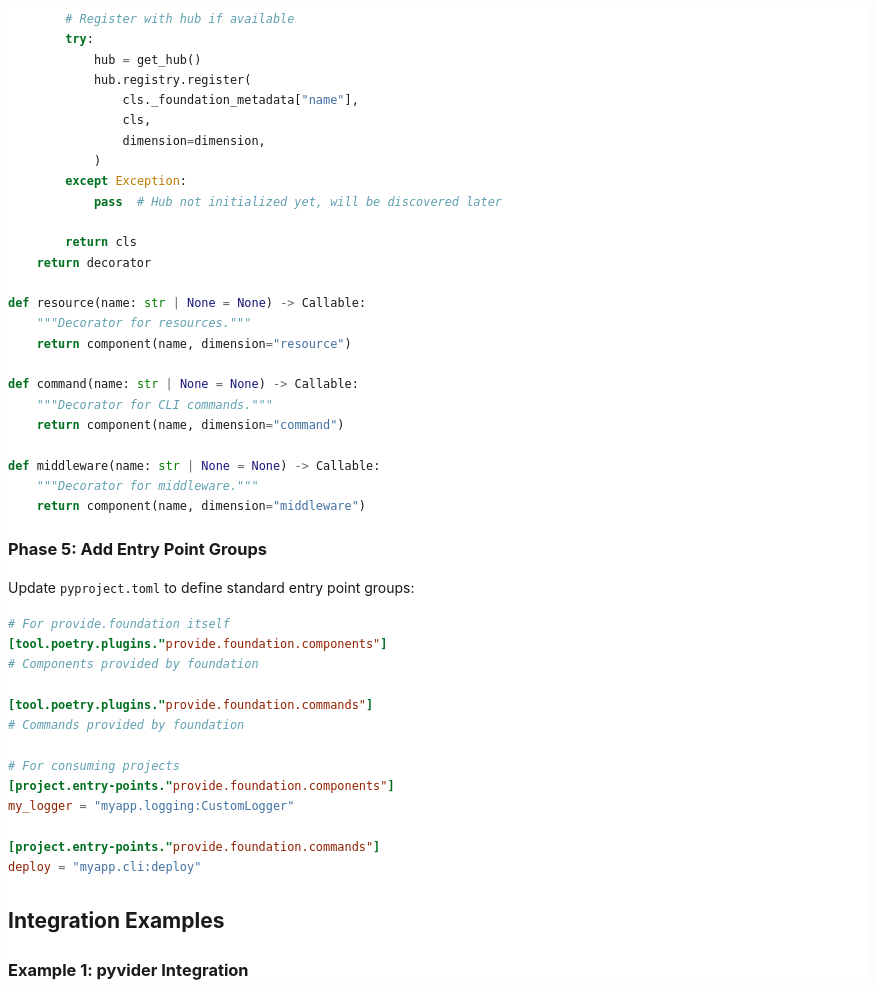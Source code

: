 ```python
        # Register with hub if available
        try:
            hub = get_hub()
            hub.registry.register(
                cls._foundation_metadata["name"],
                cls,
                dimension=dimension,
            )
        except Exception:
            pass  # Hub not initialized yet, will be discovered later

        return cls
    return decorator

def resource(name: str | None = None) -> Callable:
    """Decorator for resources."""
    return component(name, dimension="resource")

def command(name: str | None = None) -> Callable:
    """Decorator for CLI commands."""
    return component(name, dimension="command")

def middleware(name: str | None = None) -> Callable:
    """Decorator for middleware."""
    return component(name, dimension="middleware")
```

### Phase 5: Add Entry Point Groups

Update `pyproject.toml` to define standard entry point groups:

```toml
# For provide.foundation itself
[tool.poetry.plugins."provide.foundation.components"]
# Components provided by foundation

[tool.poetry.plugins."provide.foundation.commands"]
# Commands provided by foundation

# For consuming projects
[project.entry-points."provide.foundation.components"]
my_logger = "myapp.logging:CustomLogger"

[project.entry-points."provide.foundation.commands"]
deploy = "myapp.cli:deploy"
```

## Integration Examples

### Example 1: pyvider Integration
